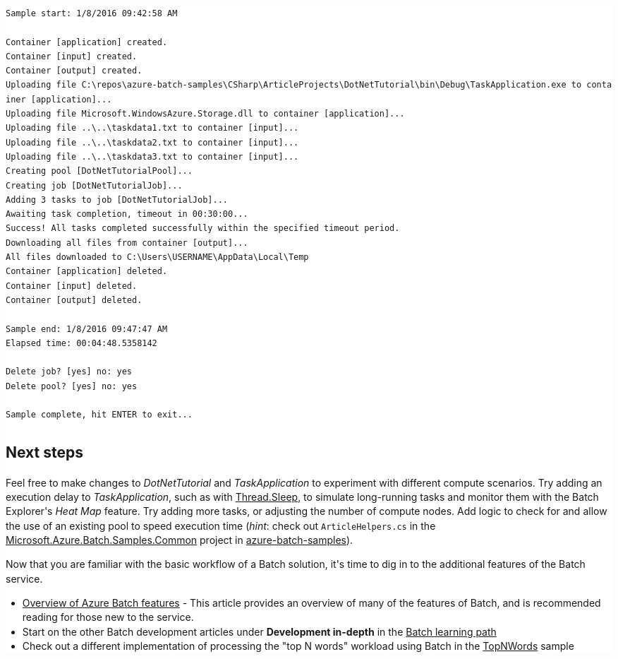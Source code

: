 ```
Sample start: 1/8/2016 09:42:58 AM

Container [application] created.
Container [input] created.
Container [output] created.
Uploading file C:\repos\azure-batch-samples\CSharp\ArticleProjects\DotNetTutorial\bin\Debug\TaskApplication.exe to container [application]...
Uploading file Microsoft.WindowsAzure.Storage.dll to container [application]...
Uploading file ..\..\taskdata1.txt to container [input]...
Uploading file ..\..\taskdata2.txt to container [input]...
Uploading file ..\..\taskdata3.txt to container [input]...
Creating pool [DotNetTutorialPool]...
Creating job [DotNetTutorialJob]...
Adding 3 tasks to job [DotNetTutorialJob]...
Awaiting task completion, timeout in 00:30:00...
Success! All tasks completed successfully within the specified timeout period.
Downloading all files from container [output]...
All files downloaded to C:\Users\USERNAME\AppData\Local\Temp
Container [application] deleted.
Container [input] deleted.
Container [output] deleted.

Sample end: 1/8/2016 09:47:47 AM
Elapsed time: 00:04:48.5358142

Delete job? [yes] no: yes
Delete pool? [yes] no: yes

Sample complete, hit ENTER to exit...
```

## Next steps
Feel free to make changes to *DotNetTutorial* and *TaskApplication* to experiment with different compute scenarios. Try adding an execution delay to *TaskApplication*, such as with [Thread.Sleep](https://msdn.microsoft.com/library/274eh01d(v=vs.110).aspx), to simulate long-running tasks and monitor them with the Batch Explorer's *Heat Map* feature. Try adding more tasks, or adjusting the number of compute nodes. Add logic to check for and allow the use of an existing pool to speed execution time (*hint*: check out `ArticleHelpers.cs` in the [Microsoft.Azure.Batch.Samples.Common](https://github.com/Azure/azure-batch-samples/tree/master/CSharp/Common) project in [azure-batch-samples](https://github.com/Azure/azure-batch-samples)).

Now that you are familiar with the basic workflow of a Batch solution, it's time to dig in to the additional features of the Batch service.

* [Overview of Azure Batch features](batch-api-basics.md) - This article provides an overview of many of the features of Batch, and is recommended reading for those new to the service.
* Start on the other Batch development articles under **Development in-depth** in the [Batch learning path](https://azure.microsoft.com/documentation/learning-paths/batch/)
* Check out a different implementation of processing the "top N words" workload using Batch in the [TopNWords](https://github.com/Azure/azure-batch-samples/tree/master/CSharp/TopNWords) sample


[azure_batch]: https://azure.microsoft.com/services/batch/
[azure_portal]: https://portal.azure.com
[batch_explorer_blog]: http://blogs.technet.com/b/windowshpc/archive/2015/01/20/azure-batch-explorer-sample-walkthrough.aspx
[batch_learning_path]: https://azure.microsoft.com/documentation/learning-paths/batch/
[github_batchexplorer]: https://github.com/Azure/azure-batch-samples/tree/master/CSharp/BatchExplorer
[github_dotnettutorial]: https://github.com/Azure/azure-batch-samples/tree/master/CSharp/ArticleProjects/DotNetTutorial
[github_samples]: https://github.com/Azure/azure-batch-samples
[github_samples_common]: https://github.com/Azure/azure-batch-samples/tree/master/CSharp/Common
[github_samples_zip]: https://github.com/Azure/azure-batch-samples/archive/master.zip
[github_topnwords]: https://github.com/Azure/azure-batch-samples/tree/master/CSharp/TopNWords
[net_api]: http://msdn.microsoft.com/library/azure/mt348682.aspx
[net_api_storage]: https://msdn.microsoft.com/library/azure/mt347887.aspx
[net_batchclient]: https://msdn.microsoft.com/library/azure/microsoft.azure.batch.batchclient.aspx
[net_job]: https://msdn.microsoft.com/library/azure/microsoft.azure.batch.cloudjob.aspx
[net_job_poolinfo]: https://msdn.microsoft.com/library/azure/microsoft.azure.batch.protocol.models.cloudjob.poolinformation.aspx
[net_joboperations]: https://msdn.microsoft.com/library/azure/microsoft.azure.batch.batchclient.joboperations
[net_joboperations_terminatejob]: https://msdn.microsoft.com/library/azure/microsoft.azure.batch.joboperations.terminatejobasync.aspx
[net_jobpreptask]: https://msdn.microsoft.com/library/azure/microsoft.azure.batch.cloudjob.jobpreparationtask.aspx
[net_jobreltask]: https://msdn.microsoft.com/library/azure/microsoft.azure.batch.cloudjob.jobreleasetask.aspx
[net_node]: https://msdn.microsoft.com/library/azure/microsoft.azure.batch.computenode.aspx
[net_odatadetaillevel]: https://msdn.microsoft.com/library/azure/microsoft.azure.batch.odatadetaillevel.aspx
[net_pool]: https://msdn.microsoft.com/library/azure/microsoft.azure.batch.cloudpool.aspx
[net_pool_create]: https://msdn.microsoft.com/library/azure/microsoft.azure.batch.pooloperations.createpool.aspx
[net_pool_starttask]: https://msdn.microsoft.com/library/azure/microsoft.azure.batch.cloudpool.starttask.aspx
[net_pooloperations]: https://msdn.microsoft.com/library/azure/microsoft.azure.batch.batchclient.pooloperations
[net_resourcefile]: https://msdn.microsoft.com/library/azure/microsoft.azure.batch.resourcefile.aspx
[net_resourcefile_blobsource]: https://msdn.microsoft.com/library/azure/microsoft.azure.batch.resourcefile.blobsource.aspx
[net_sas_blob]: https://msdn.microsoft.com/library/azure/microsoft.windowsazure.storage.blob.cloudblob.getsharedaccesssignature.aspx
[net_sas_container]: https://msdn.microsoft.com/library/azure/microsoft.windowsazure.storage.blob.cloudblobcontainer.getsharedaccesssignature.aspx
[net_task]: https://msdn.microsoft.com/library/azure/microsoft.azure.batch.cloudtask.aspx
[net_task_resourcefiles]: https://msdn.microsoft.com/library/azure/microsoft.azure.batch.cloudtask.resourcefiles.aspx
[net_taskstate]: https://msdn.microsoft.com/library/azure/microsoft.azure.batch.common.taskstate.aspx
[net_taskstatemonitor]: https://msdn.microsoft.com/library/azure/microsoft.azure.batch.taskstatemonitor.aspx
[net_thread_sleep]: https://msdn.microsoft.com/library/274eh01d(v=vs.110).aspx
[net_cloudblobclient]: https://msdn.microsoft.com/library/microsoft.windowsazure.storage.blob.cloudblobclient.aspx
[net_cloudblobcontainer]: https://msdn.microsoft.com/library/microsoft.windowsazure.storage.blob.cloudblobcontainer.aspx
[net_cloudstorageaccount]: https://msdn.microsoft.com/library/azure/microsoft.windowsazure.storage.cloudstorageaccount.aspx
[net_container_delete]: https://msdn.microsoft.com/library/microsoft.windowsazure.storage.blob.cloudblobcontainer.deleteifexistsasync.aspx
[nuget_packagemgr]: https://visualstudiogallery.msdn.microsoft.com/27077b70-9dad-4c64-adcf-c7cf6bc9970c
[nuget_restore]: https://docs.nuget.org/consume/package-restore/msbuild-integrated#enabling-package-restore-during-build
[storage_explorers]: http://blogs.msdn.com/b/windowsazurestorage/archive/2014/03/11/windows-azure-storage-explorers-2014.aspx
[visual_studio]: https://www.visualstudio.com/products/vs-2015-product-editions
[1]: ./media/batch-dotnet-get-started/batch_workflow_01_sm.png "Create containers in Azure Storage"
[2]: ./media/batch-dotnet-get-started/batch_workflow_02_sm.png "Upload task application and input (data) files to containers"
[3]: ./media/batch-dotnet-get-started/batch_workflow_03_sm.png "Create Batch pool"
[4]: ./media/batch-dotnet-get-started/batch_workflow_04_sm.png "Create Batch job"
[5]: ./media/batch-dotnet-get-started/batch_workflow_05_sm.png "Add tasks to job"
[6]: ./media/batch-dotnet-get-started/batch_workflow_06_sm.png "Monitor tasks"
[7]: ./media/batch-dotnet-get-started/batch_workflow_07_sm.png "Download task output from Storage"
[8]: ./media/batch-dotnet-get-started/batch_workflow_sm.png "Batch solution workflow (full diagram)"
[9]: ./media/batch-dotnet-get-started/credentials_batch_sm.png "Batch credentials in Portal"
[10]: ./media/batch-dotnet-get-started/credentials_storage_sm.png "Storage credentials in Portal"
[11]: ./media/batch-dotnet-get-started/batch_workflow_minimal_sm.png "Batch solution workflow (minimal diagram)"
